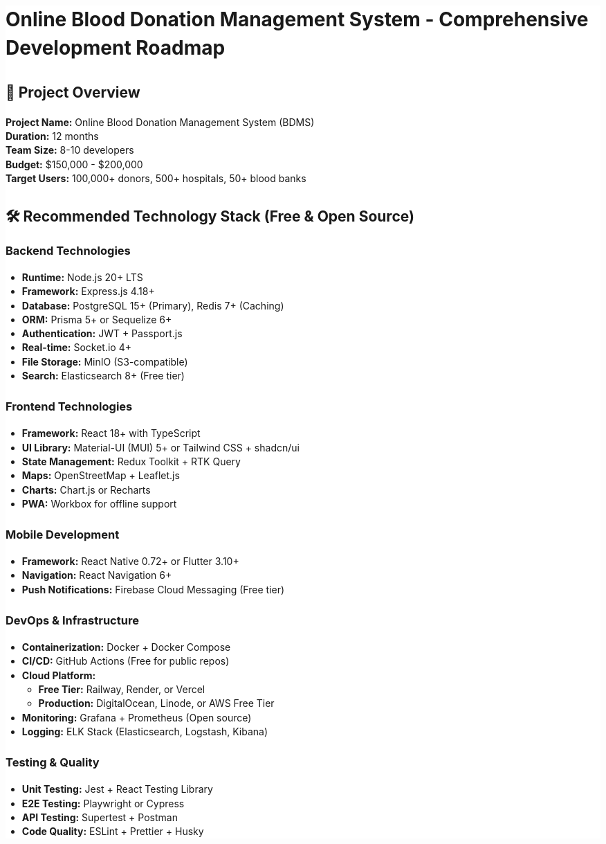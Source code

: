 
# Online Blood Donation Management System - Comprehensive Development Roadmap

## 🎯 Project Overview

**Project Name:** Online Blood Donation Management System (BDMS)  
**Duration:** 12 months  
**Team Size:** 8-10 developers  
**Budget:** $150,000 - $200,000  
**Target Users:** 100,000+ donors, 500+ hospitals, 50+ blood banks

## 🛠️ Recommended Technology Stack (Free & Open Source)

### **Backend Technologies**
- **Runtime:** Node.js 20+ LTS
- **Framework:** Express.js 4.18+
- **Database:** PostgreSQL 15+ (Primary), Redis 7+ (Caching)
- **ORM:** Prisma 5+ or Sequelize 6+
- **Authentication:** JWT + Passport.js
- **Real-time:** Socket.io 4+
- **File Storage:** MinIO (S3-compatible)
- **Search:** Elasticsearch 8+ (Free tier)

### **Frontend Technologies**
- **Framework:** React 18+ with TypeScript
- **UI Library:** Material-UI (MUI) 5+ or Tailwind CSS + shadcn/ui
- **State Management:** Redux Toolkit + RTK Query
- **Maps:** OpenStreetMap + Leaflet.js
- **Charts:** Chart.js or Recharts
- **PWA:** Workbox for offline support

### **Mobile Development**
- **Framework:** React Native 0.72+ or Flutter 3.10+
- **Navigation:** React Navigation 6+
- **Push Notifications:** Firebase Cloud Messaging (Free tier)

### **DevOps & Infrastructure**
- **Containerization:** Docker + Docker Compose
- **CI/CD:** GitHub Actions (Free for public repos)
- **Cloud Platform:** 
  - **Free Tier:** Railway, Render, or Vercel
  - **Production:** DigitalOcean, Linode, or AWS Free Tier
- **Monitoring:** Grafana + Prometheus (Open source)
- **Logging:** ELK Stack (Elasticsearch, Logstash, Kibana)

### **Testing & Quality**
- **Unit Testing:** Jest + React Testing Library
- **E2E Testing:** Playwright or Cypress
- **API Testing:** Supertest + Postman
- **Code Quality:** ESLint + Prettier + Husky
